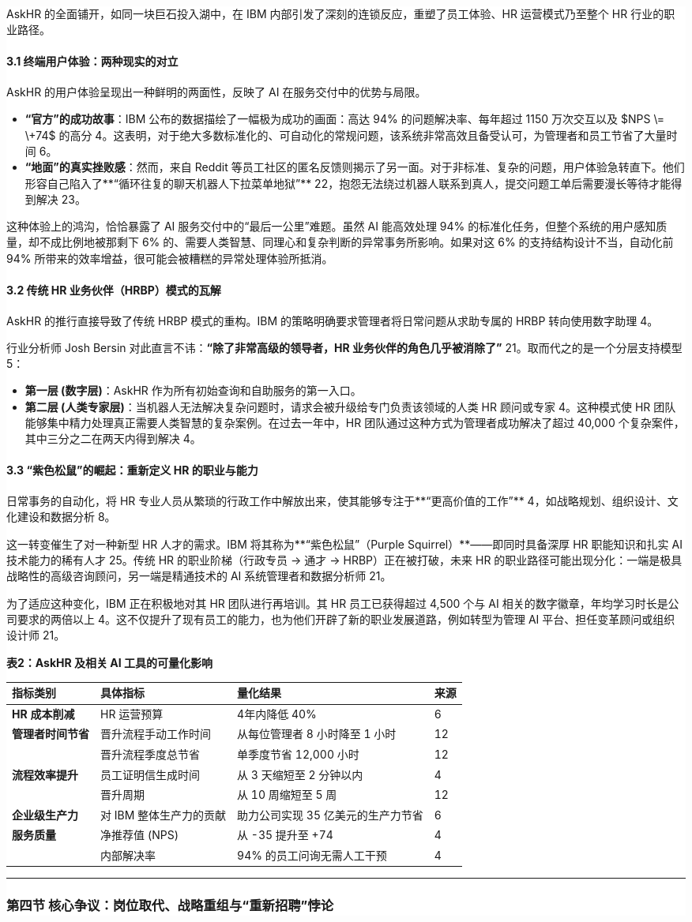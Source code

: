 AskHR 的全面铺开，如同一块巨石投入湖中，在 IBM 内部引发了深刻的连锁反应，重塑了员工体验、HR 运营模式乃至整个 HR 行业的职业路径。

#### **3.1 终端用户体验：两种现实的对立**

AskHR 的用户体验呈现出一种鲜明的两面性，反映了 AI 在服务交付中的优势与局限。

* **“官方”的成功故事**：IBM 公布的数据描绘了一幅极为成功的画面：高达 94% 的问题解决率、每年超过 1150 万次交互以及 $NPS \= \+74$ 的高分 4。这表明，对于绝大多数标准化的、可自动化的常规问题，该系统非常高效且备受认可，为管理者和员工节省了大量时间 6。
* **“地面”的真实挫败感**：然而，来自 Reddit 等员工社区的匿名反馈则揭示了另一面。对于非标准、复杂的问题，用户体验急转直下。他们形容自己陷入了\*\*“循环往复的聊天机器人下拉菜单地狱”\*\* 22，抱怨无法绕过机器人联系到真人，提交问题工单后需要漫长等待才能得到解决 23。

这种体验上的鸿沟，恰恰暴露了 AI 服务交付中的“最后一公里”难题。虽然 AI 能高效处理 94% 的标准化任务，但整个系统的用户感知质量，却不成比例地被那剩下 6% 的、需要人类智慧、同理心和复杂判断的异常事务所影响。如果对这 6% 的支持结构设计不当，自动化前 94% 所带来的效率增益，很可能会被糟糕的异常处理体验所抵消。

#### **3.2 传统 HR 业务伙伴（HRBP）模式的瓦解**

AskHR 的推行直接导致了传统 HRBP 模式的重构。IBM 的策略明确要求管理者将日常问题从求助专属的 HRBP 转向使用数字助理 4。

行业分析师 Josh Bersin 对此直言不讳：**“除了非常高级的领导者，HR 业务伙伴的角色几乎被消除了”** 21。取而代之的是一个分层支持模型 5：

* **第一层 (数字层)**：AskHR 作为所有初始查询和自助服务的第一入口。
* **第二层 (人类专家层)**：当机器人无法解决复杂问题时，请求会被升级给专门负责该领域的人类 HR 顾问或专家 4。这种模式使 HR 团队能够集中精力处理真正需要人类智慧的复杂案例。在过去一年中，HR 团队通过这种方式为管理者成功解决了超过 40,000 个复杂案件，其中三分之二在两天内得到解决 4。

#### **3.3 “紫色松鼠”的崛起：重新定义 HR 的职业与能力**

日常事务的自动化，将 HR 专业人员从繁琐的行政工作中解放出来，使其能够专注于\*\*“更高价值的工作”\*\* 4，如战略规划、组织设计、文化建设和数据分析 8。

这一转变催生了对一种新型 HR 人才的需求。IBM 将其称为\*\*“紫色松鼠”（Purple Squirrel）\*\*——即同时具备深厚 HR 职能知识和扎实 AI 技术能力的稀有人才 25。传统 HR 的职业阶梯（行政专员 \-\> 通才 \-\> HRBP）正在被打破，未来 HR 的职业路径可能出现分化：一端是极具战略性的高级咨询顾问，另一端是精通技术的 AI 系统管理者和数据分析师 21。

为了适应这种变化，IBM 正在积极地对其 HR 团队进行再培训。其 HR 员工已获得超过 4,500 个与 AI 相关的数字徽章，年均学习时长是公司要求的两倍以上 4。这不仅提升了现有员工的能力，也为他们开辟了新的职业发展道路，例如转型为管理 AI 平台、担任变革顾问或组织设计师 21。

**表2：AskHR 及相关 AI 工具的可量化影响**

| 指标类别 | 具体指标 | 量化结果 | 来源 |
| :---- | :---- | :---- | :---- |
| **HR 成本削减** | HR 运营预算 | 4年内降低 40% | 6 |
| **管理者时间节省** | 晋升流程手动工作时间 | 从每位管理者 8 小时降至 1 小时 | 12 |
|  | 晋升流程季度总节省 | 单季度节省 12,000 小时 | 12 |
| **流程效率提升** | 员工证明信生成时间 | 从 3 天缩短至 2 分钟以内 | 4 |
|  | 晋升周期 | 从 10 周缩短至 5 周 | 12 |
| **企业级生产力** | 对 IBM 整体生产力的贡献 | 助力公司实现 35 亿美元的生产力节省 | 6 |
| **服务质量** | 净推荐值 (NPS) | 从 \-35 提升至 \+74 | 4 |
|  | 内部解决率 | 94% 的员工问询无需人工干预 | 4 |

---

### **第四节 核心争议：岗位取代、战略重组与“重新招聘”悖论**
